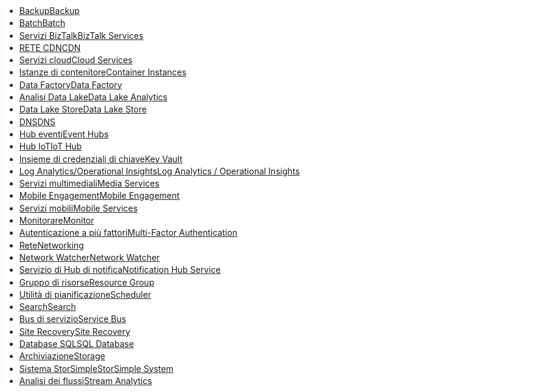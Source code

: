 * [<span data-ttu-id="f9579-143">Backup</span><span class="sxs-lookup"><span data-stu-id="f9579-143">Backup</span></span>](#backup-limits)
* [<span data-ttu-id="f9579-144">Batch</span><span class="sxs-lookup"><span data-stu-id="f9579-144">Batch</span></span>](#batch-limits)
* [<span data-ttu-id="f9579-145">Servizi BizTalk</span><span class="sxs-lookup"><span data-stu-id="f9579-145">BizTalk Services</span></span>](#biztalk-services-limits)
* [<span data-ttu-id="f9579-146">RETE CDN</span><span class="sxs-lookup"><span data-stu-id="f9579-146">CDN</span></span>](#cdn-limits)
* [<span data-ttu-id="f9579-147">Servizi cloud</span><span class="sxs-lookup"><span data-stu-id="f9579-147">Cloud Services</span></span>](#cloud-services-limits)
* [<span data-ttu-id="f9579-148">Istanze di contenitore</span><span class="sxs-lookup"><span data-stu-id="f9579-148">Container Instances</span></span>](#container-instances-limits)
* [<span data-ttu-id="f9579-149">Data Factory</span><span class="sxs-lookup"><span data-stu-id="f9579-149">Data Factory</span></span>](#data-factory-limits)
* [<span data-ttu-id="f9579-150">Analisi Data Lake</span><span class="sxs-lookup"><span data-stu-id="f9579-150">Data Lake Analytics</span></span>](#data-lake-analytics-limits)
* [<span data-ttu-id="f9579-151">Data Lake Store</span><span class="sxs-lookup"><span data-stu-id="f9579-151">Data Lake Store</span></span>](#data-lake-store-limits)
* [<span data-ttu-id="f9579-152">DNS</span><span class="sxs-lookup"><span data-stu-id="f9579-152">DNS</span></span>](#dns-limits)
* [<span data-ttu-id="f9579-153">Hub eventi</span><span class="sxs-lookup"><span data-stu-id="f9579-153">Event Hubs</span></span>](#event-hubs-limits)
* [<span data-ttu-id="f9579-154">Hub IoT</span><span class="sxs-lookup"><span data-stu-id="f9579-154">IoT Hub</span></span>](#iot-hub-limits)
* [<span data-ttu-id="f9579-155">Insieme di credenziali di chiave</span><span class="sxs-lookup"><span data-stu-id="f9579-155">Key Vault</span></span>](#key-vault-limits)
* [<span data-ttu-id="f9579-156">Log Analytics/Operational Insights</span><span class="sxs-lookup"><span data-stu-id="f9579-156">Log Analytics / Operational Insights</span></span>](#log-analytics-limits)
* [<span data-ttu-id="f9579-157">Servizi multimediali</span><span class="sxs-lookup"><span data-stu-id="f9579-157">Media Services</span></span>](#media-services-limits)
* [<span data-ttu-id="f9579-158">Mobile Engagement</span><span class="sxs-lookup"><span data-stu-id="f9579-158">Mobile Engagement</span></span>](#mobile-engagement-limits)
* [<span data-ttu-id="f9579-159">Servizi mobili</span><span class="sxs-lookup"><span data-stu-id="f9579-159">Mobile Services</span></span>](#mobile-services-limits)
* [<span data-ttu-id="f9579-160">Monitorare</span><span class="sxs-lookup"><span data-stu-id="f9579-160">Monitor</span></span>](#monitor-limits)
* [<span data-ttu-id="f9579-161">Autenticazione a più fattori</span><span class="sxs-lookup"><span data-stu-id="f9579-161">Multi-Factor Authentication</span></span>](#multi-factor-authentication)
* [<span data-ttu-id="f9579-162">Rete</span><span class="sxs-lookup"><span data-stu-id="f9579-162">Networking</span></span>](#networking-limits)
* [<span data-ttu-id="f9579-163">Network Watcher</span><span class="sxs-lookup"><span data-stu-id="f9579-163">Network Watcher</span></span>](#network-watcher-limits)
* [<span data-ttu-id="f9579-164">Servizio di Hub di notifica</span><span class="sxs-lookup"><span data-stu-id="f9579-164">Notification Hub Service</span></span>](#notification-hub-service-limits)
* [<span data-ttu-id="f9579-165">Gruppo di risorse</span><span class="sxs-lookup"><span data-stu-id="f9579-165">Resource Group</span></span>](#resource-group-limits)
* [<span data-ttu-id="f9579-166">Utilità di pianificazione</span><span class="sxs-lookup"><span data-stu-id="f9579-166">Scheduler</span></span>](#scheduler-limits)
* [<span data-ttu-id="f9579-167">Search</span><span class="sxs-lookup"><span data-stu-id="f9579-167">Search</span></span>](#search-limits)
* [<span data-ttu-id="f9579-168">Bus di servizio</span><span class="sxs-lookup"><span data-stu-id="f9579-168">Service Bus</span></span>](#service-bus-limits)
* [<span data-ttu-id="f9579-169">Site Recovery</span><span class="sxs-lookup"><span data-stu-id="f9579-169">Site Recovery</span></span>](#site-recovery-limits)
* [<span data-ttu-id="f9579-170">Database SQL</span><span class="sxs-lookup"><span data-stu-id="f9579-170">SQL Database</span></span>](#sql-database-limits)
* [<span data-ttu-id="f9579-171">Archiviazione</span><span class="sxs-lookup"><span data-stu-id="f9579-171">Storage</span></span>](#storage-limits)
* [<span data-ttu-id="f9579-172">Sistema StorSimple</span><span class="sxs-lookup"><span data-stu-id="f9579-172">StorSimple System</span></span>](#storsimple-system-limits)
* [<span data-ttu-id="f9579-173">Analisi dei flussi</span><span class="sxs-lookup"><span data-stu-id="f9579-173">Stream Analytics</span></span>](#stream-analytics-limits)
